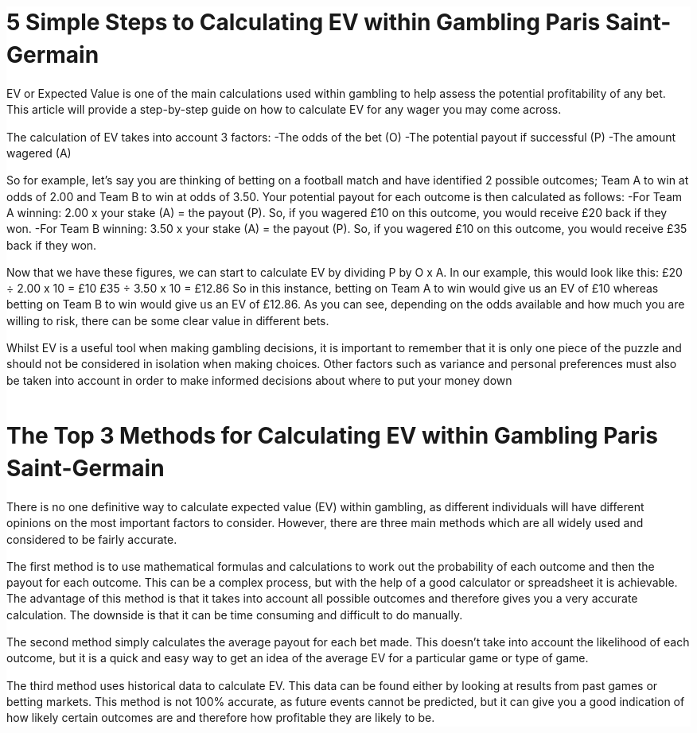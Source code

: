 #  5 Simple Steps to Calculating EV within Gambling Paris Saint-Germain 

EV or Expected Value is one of the main calculations used within gambling to help assess the potential profitability of any bet. This article will provide a step-by-step guide on how to calculate EV for any wager you may come across.

The calculation of EV takes into account 3 factors:
-The odds of the bet (O)
-The potential payout if successful (P)
-The amount wagered (A)

So for example, let’s say you are thinking of betting on a football match and have identified 2 possible outcomes; Team A to win at odds of 2.00 and Team B to win at odds of 3.50. Your potential payout for each outcome is then calculated as follows:
-For Team A winning: 2.00 x your stake (A) = the payout (P). So, if you wagered £10 on this outcome, you would receive £20 back if they won. 
-For Team B winning: 3.50 x your stake (A) = the payout (P). So, if you wagered £10 on this outcome, you would receive £35 back if they won.

Now that we have these figures, we can start to calculate EV by dividing P by O x A. In our example, this would look like this:
£20 ÷ 2.00 x 10 = £10 
£35 ÷ 3.50 x 10 = £12.86 
So in this instance, betting on Team A to win would give us an EV of £10 whereas betting on Team B to win would give us an EV of £12.86. As you can see, depending on the odds available and how much you are willing to risk, there can be some clear value in different bets.

 Whilst EV is a useful tool when making gambling decisions, it is important to remember that it is only one piece of the puzzle and should not be considered in isolation when making choices. Other factors such as variance and personal preferences must also be taken into account in order to make informed decisions about where to put your money down

#  The Top 3 Methods for Calculating EV within Gambling Paris Saint-Germain 

There is no one definitive way to calculate expected value (EV) within gambling, as different individuals will have different opinions on the most important factors to consider. However, there are three main methods which are all widely used and considered to be fairly accurate.

The first method is to use mathematical formulas and calculations to work out the probability of each outcome and then the payout for each outcome. This can be a complex process, but with the help of a good calculator or spreadsheet it is achievable. The advantage of this method is that it takes into account all possible outcomes and therefore gives you a very accurate calculation. The downside is that it can be time consuming and difficult to do manually. 

The second method simply calculates the average payout for each bet made. This doesn’t take into account the likelihood of each outcome, but it is a quick and easy way to get an idea of the average EV for a particular game or type of game. 

The third method uses historical data to calculate EV. This data can be found either by looking at results from past games or betting markets. This method is not 100% accurate, as future events cannot be predicted, but it can give you a good indication of how likely certain outcomes are and therefore how profitable they are likely to be. 
